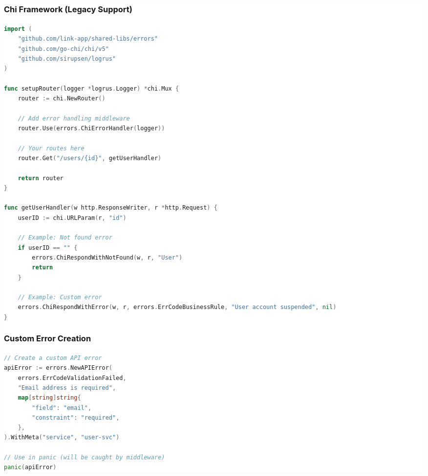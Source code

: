 ### Chi Framework (Legacy Support)

```go
import (
    "github.com/link-app/shared-libs/errors"
    "github.com/go-chi/chi/v5"
    "github.com/sirupsen/logrus"
)

func setupRouter(logger *logrus.Logger) *chi.Mux {
    router := chi.NewRouter()
    
    // Add error handling middleware
    router.Use(errors.ChiErrorHandler(logger))
    
    // Your routes here
    router.Get("/users/{id}", getUserHandler)
    
    return router
}

func getUserHandler(w http.ResponseWriter, r *http.Request) {
    userID := chi.URLParam(r, "id")
    
    // Example: Not found error
    if userID == "" {
        errors.ChiRespondWithNotFound(w, r, "User")
        return
    }
    
    // Example: Custom error
    errors.ChiRespondWithError(w, r, errors.ErrCodeBusinessRule, "User account suspended", nil)
}
```

### Custom Error Creation

```go
// Create a custom API error
apiError := errors.NewAPIError(
    errors.ErrCodeValidationFailed,
    "Email address is required",
    map[string]string{
        "field": "email",
        "constraint": "required",
    },
).WithMeta("service", "user-svc")

// Use in panic (will be caught by middleware)
panic(apiError)
```
